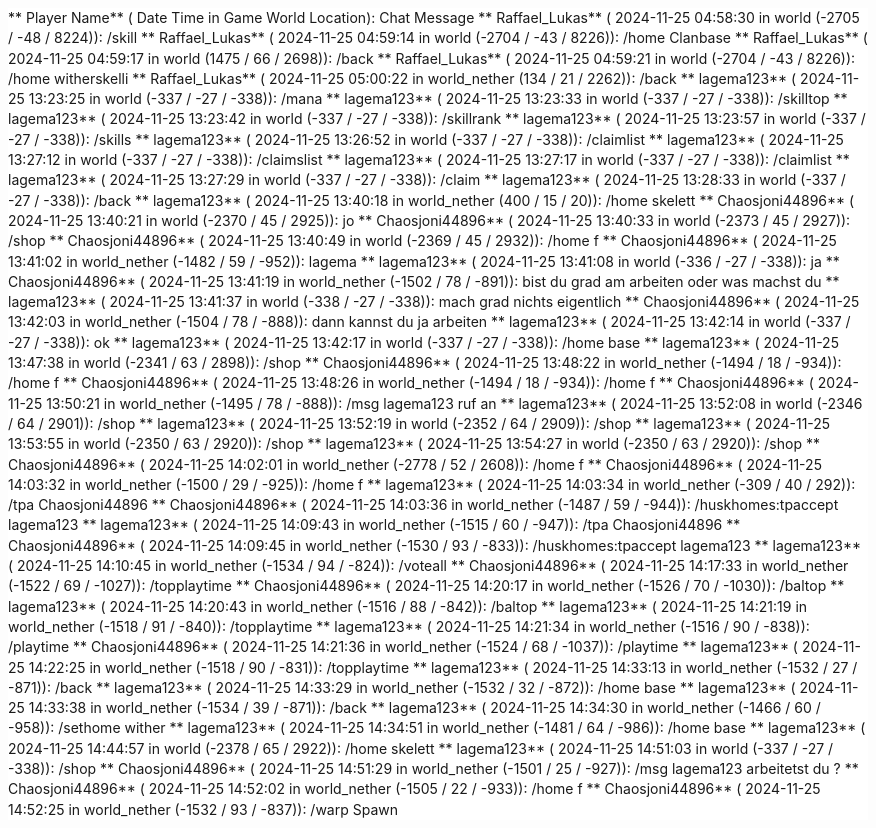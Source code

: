 ** Player Name** ( Date  Time in  Game World Location):  Chat Message
** Raffael_Lukas** ( 2024-11-25  04:58:30 in  world (-2705 / -48 / 8224)): /skill
** Raffael_Lukas** ( 2024-11-25  04:59:14 in  world (-2704 / -43 / 8226)): /home Clanbase
** Raffael_Lukas** ( 2024-11-25  04:59:17 in  world (1475 / 66 / 2698)): /back
** Raffael_Lukas** ( 2024-11-25  04:59:21 in  world (-2704 / -43 / 8226)): /home witherskelli
** Raffael_Lukas** ( 2024-11-25  05:00:22 in  world_nether (134 / 21 / 2262)): /back
** lagema123** ( 2024-11-25  13:23:25 in  world (-337 / -27 / -338)): /mana
** lagema123** ( 2024-11-25  13:23:33 in  world (-337 / -27 / -338)): /skilltop
** lagema123** ( 2024-11-25  13:23:42 in  world (-337 / -27 / -338)): /skillrank
** lagema123** ( 2024-11-25  13:23:57 in  world (-337 / -27 / -338)): /skills
** lagema123** ( 2024-11-25  13:26:52 in  world (-337 / -27 / -338)): /claimlist
** lagema123** ( 2024-11-25  13:27:12 in  world (-337 / -27 / -338)): /claimslist
** lagema123** ( 2024-11-25  13:27:17 in  world (-337 / -27 / -338)): /claimlist
** lagema123** ( 2024-11-25  13:27:29 in  world (-337 / -27 / -338)): /claim
** lagema123** ( 2024-11-25  13:28:33 in  world (-337 / -27 / -338)): /back
** lagema123** ( 2024-11-25  13:40:18 in  world_nether (400 / 15 / 20)): /home skelett
** Chaosjoni44896** ( 2024-11-25  13:40:21 in  world (-2370 / 45 / 2925)): jo
** Chaosjoni44896** ( 2024-11-25  13:40:33 in  world (-2373 / 45 / 2927)): /shop
** Chaosjoni44896** ( 2024-11-25  13:40:49 in  world (-2369 / 45 / 2932)): /home f
** Chaosjoni44896** ( 2024-11-25  13:41:02 in  world_nether (-1482 / 59 / -952)): lagema
** lagema123** ( 2024-11-25  13:41:08 in  world (-336 / -27 / -338)): ja
** Chaosjoni44896** ( 2024-11-25  13:41:19 in  world_nether (-1502 / 78 / -891)): bist du grad am arbeiten oder was machst du
** lagema123** ( 2024-11-25  13:41:37 in  world (-338 / -27 / -338)): mach grad nichts eigentlich
** Chaosjoni44896** ( 2024-11-25  13:42:03 in  world_nether (-1504 / 78 / -888)): dann kannst du ja arbeiten
** lagema123** ( 2024-11-25  13:42:14 in  world (-337 / -27 / -338)): ok
** lagema123** ( 2024-11-25  13:42:17 in  world (-337 / -27 / -338)): /home base
** lagema123** ( 2024-11-25  13:47:38 in  world (-2341 / 63 / 2898)): /shop
** Chaosjoni44896** ( 2024-11-25  13:48:22 in  world_nether (-1494 / 18 / -934)): /home f
** Chaosjoni44896** ( 2024-11-25  13:48:26 in  world_nether (-1494 / 18 / -934)): /home f
** Chaosjoni44896** ( 2024-11-25  13:50:21 in  world_nether (-1495 / 78 / -888)): /msg lagema123 ruf an
** lagema123** ( 2024-11-25  13:52:08 in  world (-2346 / 64 / 2901)): /shop
** lagema123** ( 2024-11-25  13:52:19 in  world (-2352 / 64 / 2909)): /shop
** lagema123** ( 2024-11-25  13:53:55 in  world (-2350 / 63 / 2920)): /shop
** lagema123** ( 2024-11-25  13:54:27 in  world (-2350 / 63 / 2920)): /shop
** Chaosjoni44896** ( 2024-11-25  14:02:01 in  world_nether (-2778 / 52 / 2608)): /home f
** Chaosjoni44896** ( 2024-11-25  14:03:32 in  world_nether (-1500 / 29 / -925)): /home f
** lagema123** ( 2024-11-25  14:03:34 in  world_nether (-309 / 40 / 292)): /tpa Chaosjoni44896
** Chaosjoni44896** ( 2024-11-25  14:03:36 in  world_nether (-1487 / 59 / -944)): /huskhomes:tpaccept lagema123
** lagema123** ( 2024-11-25  14:09:43 in  world_nether (-1515 / 60 / -947)): /tpa Chaosjoni44896
** Chaosjoni44896** ( 2024-11-25  14:09:45 in  world_nether (-1530 / 93 / -833)): /huskhomes:tpaccept lagema123
** lagema123** ( 2024-11-25  14:10:45 in  world_nether (-1534 / 94 / -824)): /voteall
** Chaosjoni44896** ( 2024-11-25  14:17:33 in  world_nether (-1522 / 69 / -1027)): /topplaytime
** Chaosjoni44896** ( 2024-11-25  14:20:17 in  world_nether (-1526 / 70 / -1030)): /baltop
** lagema123** ( 2024-11-25  14:20:43 in  world_nether (-1516 / 88 / -842)): /baltop
** lagema123** ( 2024-11-25  14:21:19 in  world_nether (-1518 / 91 / -840)): /topplaytime
** lagema123** ( 2024-11-25  14:21:34 in  world_nether (-1516 / 90 / -838)): /playtime
** Chaosjoni44896** ( 2024-11-25  14:21:36 in  world_nether (-1524 / 68 / -1037)): /playtime
** lagema123** ( 2024-11-25  14:22:25 in  world_nether (-1518 / 90 / -831)): /topplaytime
** lagema123** ( 2024-11-25  14:33:13 in  world_nether (-1532 / 27 / -871)): /back
** lagema123** ( 2024-11-25  14:33:29 in  world_nether (-1532 / 32 / -872)): /home base
** lagema123** ( 2024-11-25  14:33:38 in  world_nether (-1534 / 39 / -871)): /back
** lagema123** ( 2024-11-25  14:34:30 in  world_nether (-1466 / 60 / -958)): /sethome wither
** lagema123** ( 2024-11-25  14:34:51 in  world_nether (-1481 / 64 / -986)): /home base
** lagema123** ( 2024-11-25  14:44:57 in  world (-2378 / 65 / 2922)): /home skelett
** lagema123** ( 2024-11-25  14:51:03 in  world (-337 / -27 / -338)): /shop
** Chaosjoni44896** ( 2024-11-25  14:51:29 in  world_nether (-1501 / 25 / -927)): /msg lagema123 arbeitetst du ?
** Chaosjoni44896** ( 2024-11-25  14:52:02 in  world_nether (-1505 / 22 / -933)): /home f
** Chaosjoni44896** ( 2024-11-25  14:52:25 in  world_nether (-1532 / 93 / -837)): /warp Spawn